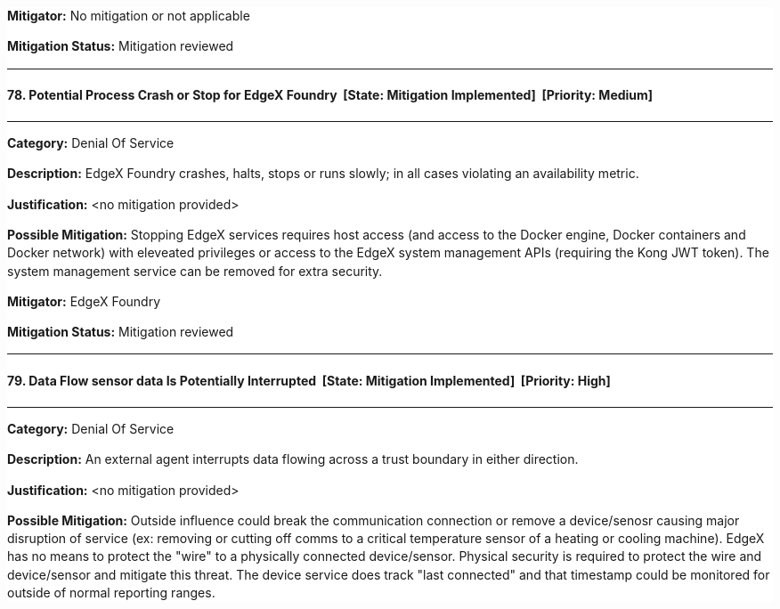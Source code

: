   **Mitigator:**                      No mitigation or not applicable

  **Mitigation Status:**              Mitigation reviewed
  ----------------------------------- -----------------------------------

#### 78. Potential Process Crash or Stop for EdgeX Foundry  \[State: Mitigation Implemented\]  \[Priority: Medium\] 

  ----------------------------------- -----------------------------------
  **Category:**                       Denial Of Service

  **Description:**                    EdgeX Foundry crashes, halts, stops
                                      or runs slowly; in all cases
                                      violating an availability metric.

  **Justification:**                  \<no mitigation provided\>

  **Possible Mitigation:**            Stopping EdgeX services requires
                                      host access (and access to the
                                      Docker engine, Docker containers
                                      and Docker network) with eleveated
                                      privileges or access to the EdgeX
                                      system management APIs (requiring
                                      the Kong JWT token). The system
                                      management service can be removed
                                      for extra security.

  **Mitigator:**                      EdgeX Foundry

  **Mitigation Status:**              Mitigation reviewed
  ----------------------------------- -----------------------------------

#### 79. Data Flow sensor data Is Potentially Interrupted  \[State: Mitigation Implemented\]  \[Priority: High\] 

  ----------------------------------- -----------------------------------
  **Category:**                       Denial Of Service

  **Description:**                    An external agent interrupts data
                                      flowing across a trust boundary in
                                      either direction.

  **Justification:**                  \<no mitigation provided\>

  **Possible Mitigation:**            Outside influence could break the
                                      communication connection or remove
                                      a device/senosr causing major
                                      disruption of service (ex: removing
                                      or cutting off comms to a critical
                                      temperature sensor of a heating or
                                      cooling machine). EdgeX has no
                                      means to protect the "wire" to a
                                      physically connected device/sensor.
                                      Physical security is required to
                                      protect the wire and device/sensor
                                      and mitigate this threat. The
                                      device service does track "last
                                      connected" and that timestamp could
                                      be monitored for outside of normal
                                      reporting ranges.
